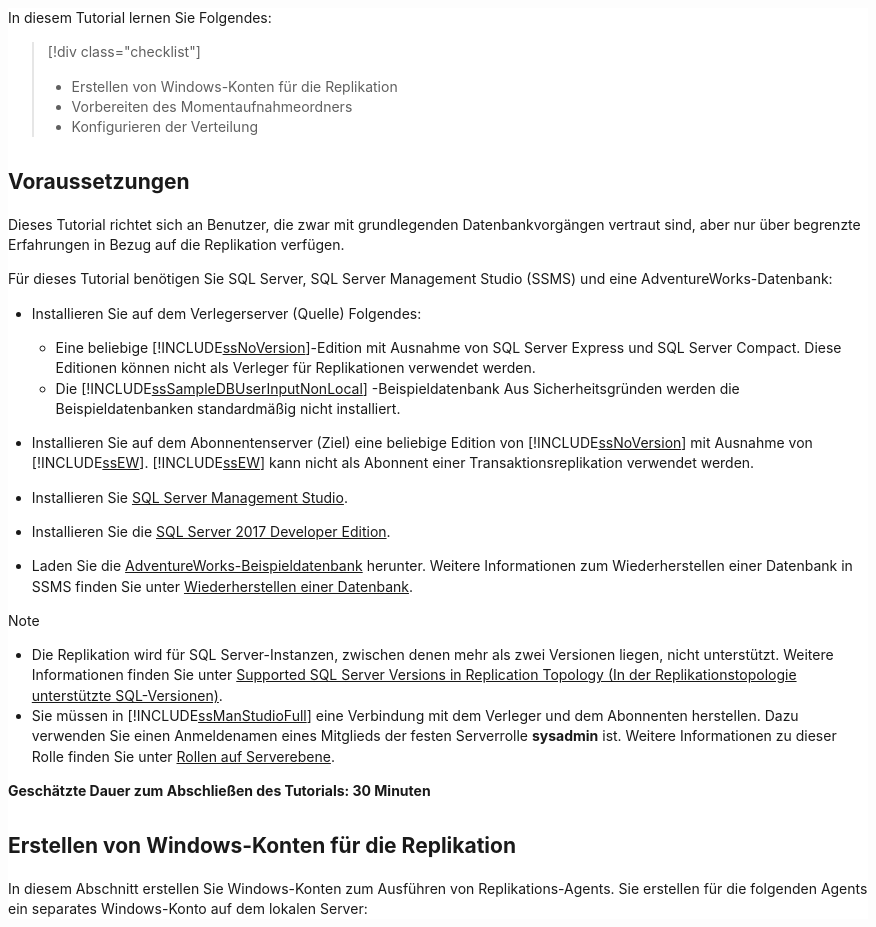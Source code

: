 In diesem Tutorial lernen Sie Folgendes:
> [!div class="checklist"]
> * Erstellen von Windows-Konten für die Replikation
> * Vorbereiten des Momentaufnahmeordners
> * Konfigurieren der Verteilung

## <a name="prerequisites"></a>Voraussetzungen
Dieses Tutorial richtet sich an Benutzer, die zwar mit grundlegenden Datenbankvorgängen vertraut sind, aber nur über begrenzte Erfahrungen in Bezug auf die Replikation verfügen. 

Für dieses Tutorial benötigen Sie SQL Server, SQL Server Management Studio (SSMS) und eine AdventureWorks-Datenbank:  
  
- Installieren Sie auf dem Verlegerserver (Quelle) Folgendes:  
  
   - Eine beliebige [!INCLUDE[ssNoVersion](../../includes/ssnoversion-md.md)]-Edition mit Ausnahme von SQL Server Express und SQL Server Compact. Diese Editionen können nicht als Verleger für Replikationen verwendet werden.   
   - Die [!INCLUDE[ssSampleDBUserInputNonLocal](../../includes/sssampledbuserinputnonlocal-md.md)] -Beispieldatenbank Aus Sicherheitsgründen werden die Beispieldatenbanken standardmäßig nicht installiert.  
  
- Installieren Sie auf dem Abonnentenserver (Ziel) eine beliebige Edition von [!INCLUDE[ssNoVersion](../../includes/ssnoversion-md.md)] mit Ausnahme von [!INCLUDE[ssEW](../../includes/ssew-md.md)]. [!INCLUDE[ssEW](../../includes/ssew-md.md)] kann nicht als Abonnent einer Transaktionsreplikation verwendet werden.  
  
- Installieren Sie [SQL Server Management Studio](https://docs.microsoft.com/en-us/sql/ssms/download-sql-server-management-studio-ssms).
- Installieren Sie die [SQL Server 2017 Developer Edition](https://www.microsoft.com/en-us/sql-server/sql-server-downloads).
- Laden Sie die [AdventureWorks-Beispieldatenbank](https://github.com/Microsoft/sql-server-samples/releases) herunter. Weitere Informationen zum Wiederherstellen einer Datenbank in SSMS finden Sie unter [Wiederherstellen einer Datenbank](https://docs.microsoft.com/en-us/sql/relational-databases/backup-restore/restore-a-database-backup-using-ssms). 
    
>[!NOTE]
> - Die Replikation wird für SQL Server-Instanzen, zwischen denen mehr als zwei Versionen liegen, nicht unterstützt. Weitere Informationen finden Sie unter [Supported SQL Server Versions in Replication Topology (In der Replikationstopologie unterstützte SQL-Versionen)](https://blogs.msdn.microsoft.com/repltalk/2016/08/12/suppported-sql-server-versions-in-replication-topology/).
> - Sie müssen in [!INCLUDE[ssManStudioFull](../../includes/ssmanstudiofull-md.md)] eine Verbindung mit dem Verleger und dem Abonnenten herstellen. Dazu verwenden Sie einen Anmeldenamen eines Mitglieds der festen Serverrolle **sysadmin** ist. Weitere Informationen zu dieser Rolle finden Sie unter [Rollen auf Serverebene](https://docs.microsoft.com/en-us/sql/relational-databases/security/authentication-access/server-level-roles).  


**Geschätzte Dauer zum Abschließen des Tutorials: 30 Minuten**
  
## <a name="create-windows-accounts-for-replication"></a>Erstellen von Windows-Konten für die Replikation
In diesem Abschnitt erstellen Sie Windows-Konten zum Ausführen von Replikations-Agents. Sie erstellen für die folgenden Agents ein separates Windows-Konto auf dem lokalen Server:  
  